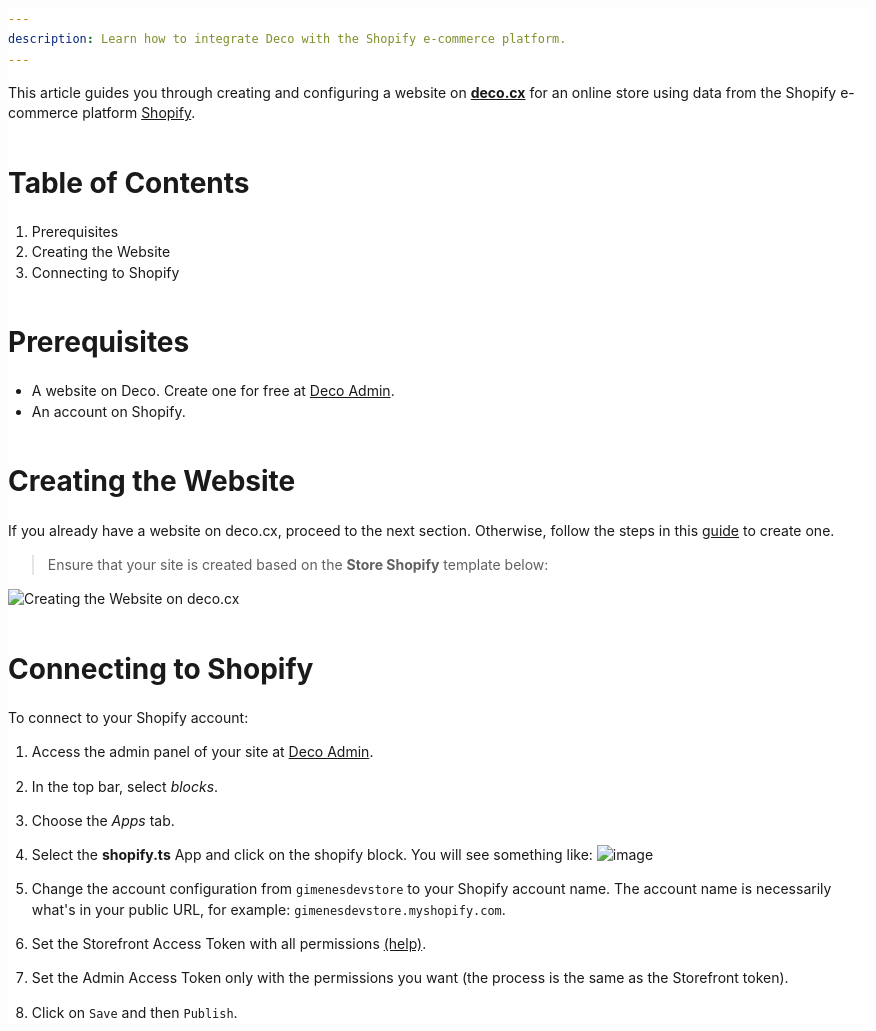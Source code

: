 ```yaml
---
description: Learn how to integrate Deco with the Shopify e-commerce platform.
---
```


This article guides you through creating and configuring a website on
[**deco.cx**](https://deco.cx) for an online store using data from the Shopify
e-commerce platform [Shopify](https://www.shopify.com/).

# Table of Contents

1. Prerequisites
1. Creating the Website
1. Connecting to Shopify

# Prerequisites

- A website on Deco. Create one for free at
  [Deco Admin](https://admin.deco.cx/).
- An account on Shopify.

# Creating the Website

If you already have a website on deco.cx, proceed to the next section.
Otherwise, follow the steps in this
[guide](/docs/pt-br/getting-started/creating-a-site) to create one.

> Ensure that your site is created based on the **Store Shopify** template
> below:

<img width="386" alt="Creating the Website on deco.cx" src="https://github.com/deco-cx/apps/assets/76620866/0fadbdad-a892-4a9c-bd1a-a0ed9d09bfee">

# Connecting to Shopify

To connect to your Shopify account:

1. Access the admin panel of your site at [Deco Admin](https://admin.deco.cx/).
2. In the top bar, select _blocks_.
3. Choose the _Apps_ tab.
4. Select the **shopify.ts** App and click on the shopify block. You will see
   something like:
   <img width="480" alt="image" src="https://github.com/deco-sites/starting/assets/76620866/a4127f6a-9d8f-4d27-b639-3a30db761e44">

5. Change the account configuration from `gimenesdevstore` to your Shopify
   account name. The account name is necessarily what's in your public URL, for
   example: `gimenesdevstore.myshopify.com`.
6. Set the Storefront Access Token with all permissions
   [(help)](https://help.withkoji.com/en/articles/6619709-how-to-find-your-shopify-storefront-api-access-token).
7. Set the Admin Access Token only with the permissions you want (the process is
   the same as the Storefront token).
8. Click on `Save` and then `Publish`.
